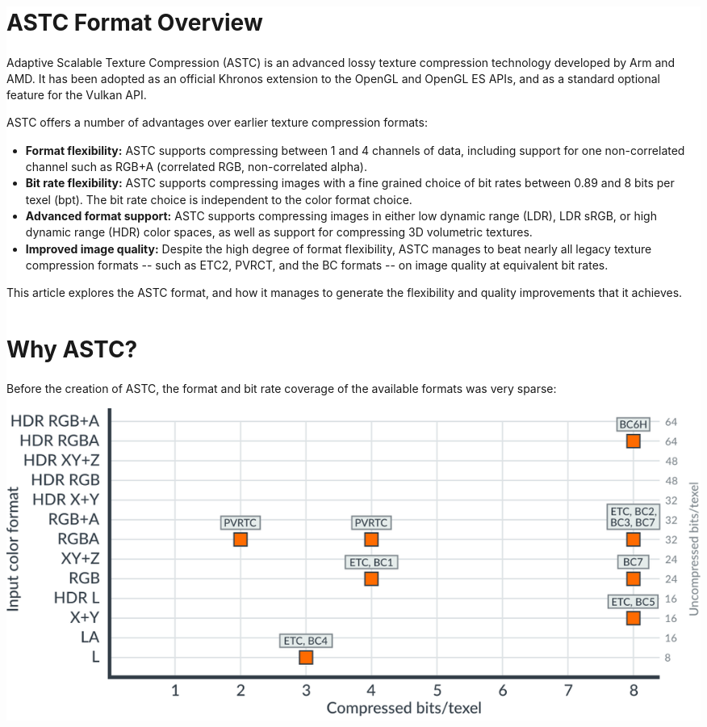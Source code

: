 # ASTC Format Overview

Adaptive Scalable Texture Compression (ASTC) is an advanced lossy texture
compression technology developed by Arm and AMD. It has been adopted as an
official Khronos extension to the OpenGL and OpenGL ES APIs, and as a standard
optional feature for the Vulkan API.

ASTC offers a number of advantages over earlier texture compression formats:

* **Format flexibility:** ASTC supports compressing between 1 and 4 channels of
  data, including support for one non-correlated channel such as RGB+A
  (correlated RGB, non-correlated alpha).
* **Bit rate flexibility:** ASTC supports compressing images with a fine
  grained choice of bit rates between 0.89 and 8 bits per texel (bpt). The bit
  rate choice is independent to the color format choice.
* **Advanced format support:** ASTC supports compressing images in either low
  dynamic range (LDR), LDR sRGB, or high dynamic range (HDR) color spaces, as
  well as support for compressing 3D volumetric textures.
* **Improved image quality:** Despite the high degree of format flexibility,
  ASTC manages to beat nearly all legacy texture compression formats -- such as
  ETC2, PVRCT, and the BC formats -- on image quality at equivalent bit
  rates.

This article explores the ASTC format, and how it manages to generate the
flexibility and quality improvements that it achieves.


Why ASTC?
=========

Before the creation of ASTC, the format and bit rate coverage of the available
formats was very sparse:

![Legacy texture compression formats and bit rates](./FormatOverviewImg/coverage-legacy.svg)
